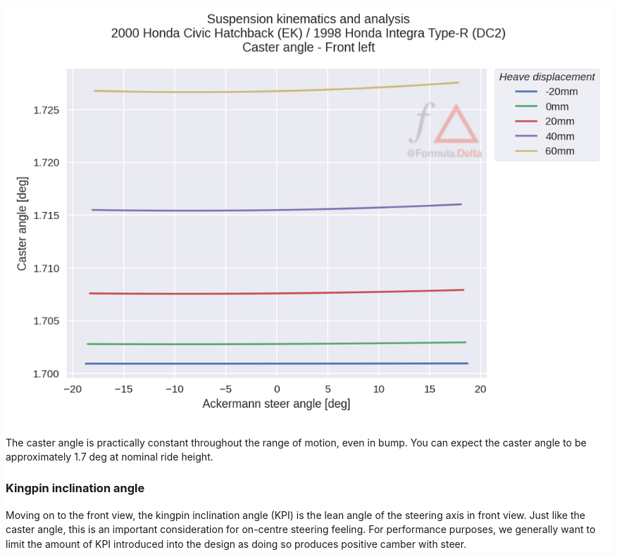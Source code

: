 ![EK caster angle in steer](/assets/images/2023-05-14/ek-front-steer-caster.png)

The caster angle is practically constant throughout the range of motion, even
in bump. You can expect the caster angle to be approximately 1.7 deg at nominal
ride height.

### Kingpin inclination angle

Moving on to the front view, the kingpin inclination angle (KPI) is the lean
angle of the steering axis in front view. Just like the caster angle, this is
an important consideration for on-centre steering feeling. For performance
purposes, we generally want to limit the amount of KPI introduced into the
design as doing so produces positive camber with steer.

